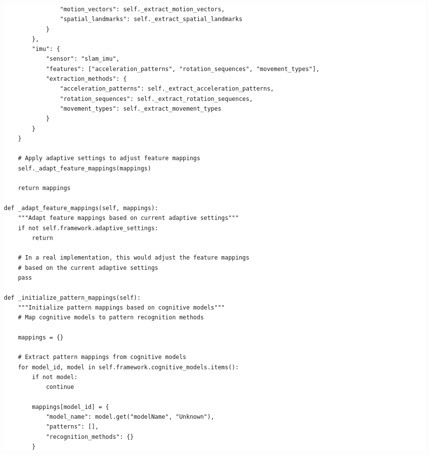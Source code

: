                     "motion_vectors": self._extract_motion_vectors,
                    "spatial_landmarks": self._extract_spatial_landmarks
                }
            },
            "imu": {
                "sensor": "slam_imu",
                "features": ["acceleration_patterns", "rotation_sequences", "movement_types"],
                "extraction_methods": {
                    "acceleration_patterns": self._extract_acceleration_patterns,
                    "rotation_sequences": self._extract_rotation_sequences,
                    "movement_types": self._extract_movement_types
                }
            }
        }
        
        # Apply adaptive settings to adjust feature mappings
        self._adapt_feature_mappings(mappings)
        
        return mappings
    
    def _adapt_feature_mappings(self, mappings):
        """Adapt feature mappings based on current adaptive settings"""
        if not self.framework.adaptive_settings:
            return
            
        # In a real implementation, this would adjust the feature mappings
        # based on the current adaptive settings
        pass
    
    def _initialize_pattern_mappings(self):
        """Initialize pattern mappings based on cognitive models"""
        # Map cognitive models to pattern recognition methods
        
        mappings = {}
        
        # Extract pattern mappings from cognitive models
        for model_id, model in self.framework.cognitive_models.items():
            if not model:
                continue
                
            mappings[model_id] = {
                "model_name": model.get("modelName", "Unknown"),
                "patterns": [],
                "recognition_methods": {}
            }
            